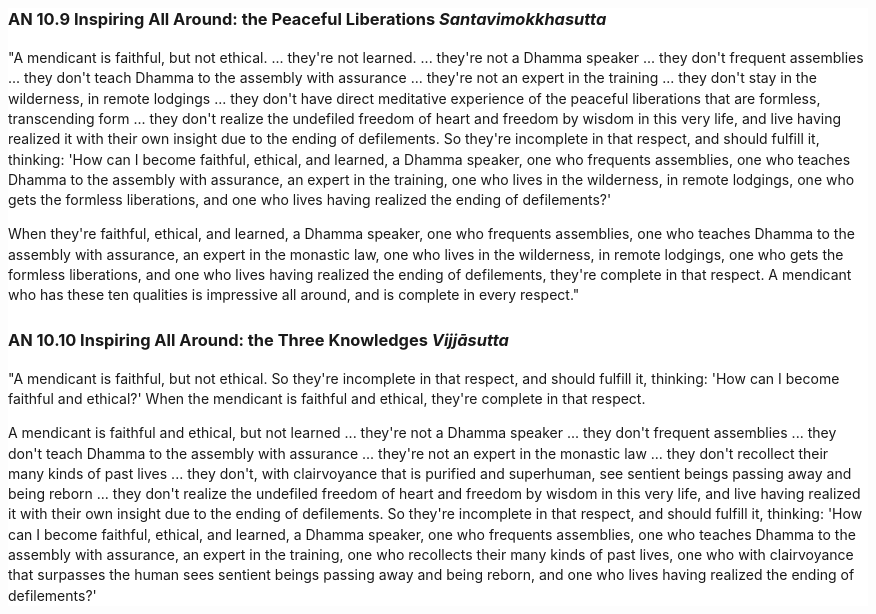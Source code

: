 
### AN 10.9 Inspiring All Around: the Peaceful Liberations  *Santavimokkhasutta*

"A mendicant is faithful, but not ethical. ... they're not learned. ...
they're not a Dhamma speaker ... they don't frequent assemblies ... they
don't teach Dhamma to the assembly with assurance ... they're not an
expert in the training ... they don't stay in the wilderness, in remote
lodgings ... they don't have direct meditative experience of the
peaceful liberations that are formless, transcending form ... they don't
realize the undefiled freedom of heart and freedom by wisdom in this
very life, and live having realized it with their own insight due to the
ending of defilements. So they're incomplete in that respect, and should
fulfill it, thinking: 'How can I become faithful, ethical, and learned,
a Dhamma speaker, one who frequents assemblies, one who teaches Dhamma
to the assembly with assurance, an expert in the training, one who lives
in the wilderness, in remote lodgings, one who gets the formless
liberations, and one who lives having realized the ending of
defilements?'

When they're faithful, ethical, and learned, a Dhamma speaker, one who
frequents assemblies, one who teaches Dhamma to the assembly with
assurance, an expert in the monastic law, one who lives in the
wilderness, in remote lodgings, one who gets the formless liberations,
and one who lives having realized the ending of defilements, they're
complete in that respect. A mendicant who has these ten qualities is
impressive all around, and is complete in every respect."


### AN 10.10 Inspiring All Around: the Three Knowledges  *Vijjāsutta*

"A mendicant is faithful, but not ethical. So they're incomplete in that
respect, and should fulfill it, thinking: 'How can I become faithful and
ethical?' When the mendicant is faithful and ethical, they're complete
in that respect.

A mendicant is faithful and ethical, but not learned ... they're not a
Dhamma speaker ... they don't frequent assemblies ... they don't teach
Dhamma to the assembly with assurance ... they're not an expert in the
monastic law ... they don't recollect their many kinds of past lives ...
they don't, with clairvoyance that is purified and superhuman, see
sentient beings passing away and being reborn ... they don't realize the
undefiled freedom of heart and freedom by wisdom in this very life, and
live having realized it with their own insight due to the ending of
defilements. So they're incomplete in that respect, and should fulfill
it, thinking: 'How can I become faithful, ethical, and learned, a Dhamma
speaker, one who frequents assemblies, one who teaches Dhamma to the
assembly with assurance, an expert in the training, one who recollects
their many kinds of past lives, one who with clairvoyance that surpasses
the human sees sentient beings passing away and being reborn, and one
who lives having realized the ending of defilements?'
